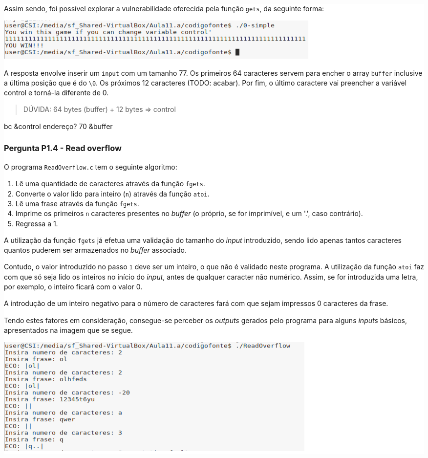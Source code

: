 Assim sendo, foi possível explorar a vulnerabilidade oferecida pela função `gets`, da seguinte forma:

![0-simple](./images/P1_3_0_simple.PNG)

A resposta envolve inserir um `input` com um tamanho 77. Os primeiros 64 caracteres servem para encher o array `buffer` inclusive a última posição que é do `\0`. Os próximos 12 caracteres (TODO: acabar). Por fim, o último caractere vai preencher a variável control e torná-la diferente de 0.


> DÚVIDA: 64 bytes (buffer) + 12 bytes => control

bc &control
   endereço?
70 &buffer

### Pergunta P1.4 - Read overflow

O programa `ReadOverflow.c` tem o seguinte algoritmo:

1. Lê uma quantidade de caracteres através da função `fgets`.
2. Converte o valor lido para inteiro (`n`) através da função `atoi`.
3. Lê uma frase através da função `fgets`.
4. Imprime os primeiros `n` caracteres presentes no *buffer* (o próprio, se for imprimível, e um '.', caso contrário).
5. Regressa a 1.

A utilização da função `fgets` já efetua uma validação do tamanho do *input* introduzido, sendo lido apenas tantos caracteres quantos puderem ser armazenados no *buffer* associado.

Contudo, o valor introduzido no passo `1` deve ser um inteiro, o que não é validado neste programa. A utilização da função `atoi` faz com que só seja lido os inteiros no início do *input*, antes de qualquer caracter não numérico. Assim, se for introduzida uma letra, por exemplo, o inteiro ficará com o valor 0.

A introdução de um inteiro negativo para o número de caracteres fará com que sejam impressos 0 caracteres da frase.

Tendo estes fatores em consideração, consegue-se perceber os *outputs* gerados pelo programa para alguns *inputs* básicos, apresentados na imagem que se segue.

![RootExploit](./images/P1_4_ReadOverflow_simple.PNG)
